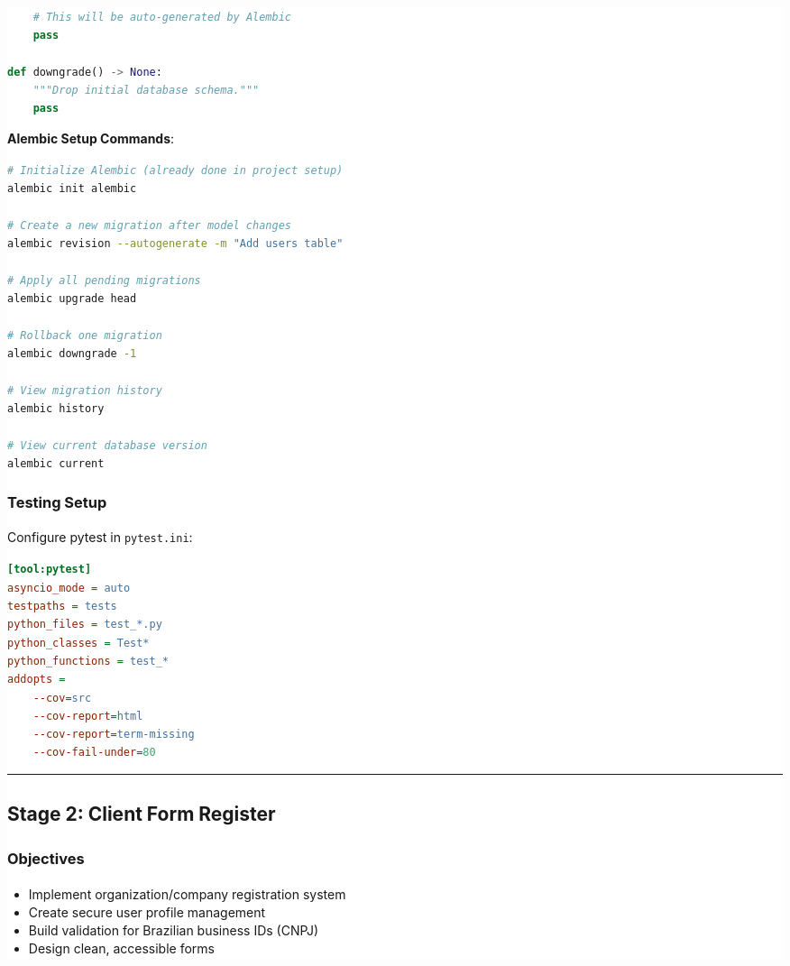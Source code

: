```python
    # This will be auto-generated by Alembic
    pass

def downgrade() -> None:
    """Drop initial database schema."""
    pass
```

**Alembic Setup Commands**:
```bash
# Initialize Alembic (already done in project setup)
alembic init alembic

# Create a new migration after model changes
alembic revision --autogenerate -m "Add users table"

# Apply all pending migrations
alembic upgrade head

# Rollback one migration
alembic downgrade -1

# View migration history
alembic history

# View current database version
alembic current
```

### Testing Setup
Configure pytest in `pytest.ini`:

```ini
[tool:pytest]
asyncio_mode = auto
testpaths = tests
python_files = test_*.py
python_classes = Test*
python_functions = test_*
addopts = 
    --cov=src
    --cov-report=html
    --cov-report=term-missing
    --cov-fail-under=80
```

---

## Stage 2: Client Form Register

### Objectives
- Implement organization/company registration system
- Create secure user profile management
- Build validation for Brazilian business IDs (CNPJ)
- Design clean, accessible forms
